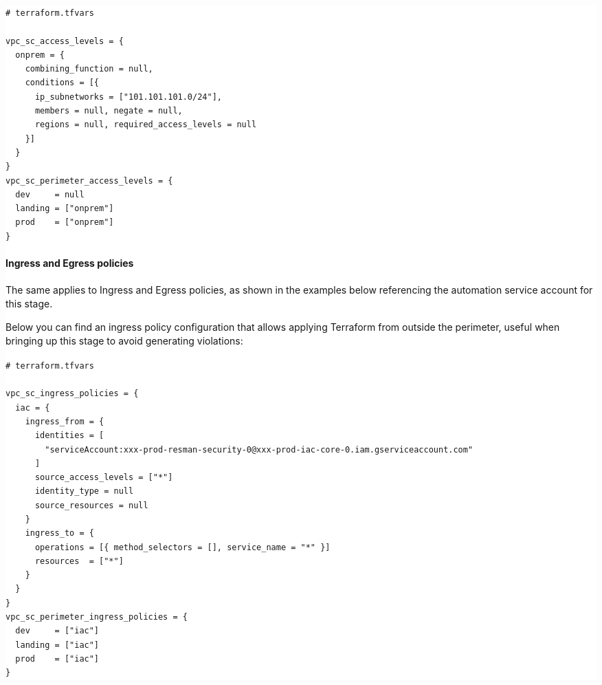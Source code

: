 ```hcl
# terraform.tfvars

vpc_sc_access_levels = {
  onprem = {
    combining_function = null,
    conditions = [{
      ip_subnetworks = ["101.101.101.0/24"],
      members = null, negate = null,
      regions = null, required_access_levels = null
    }]
  }
}
vpc_sc_perimeter_access_levels = {
  dev     = null
  landing = ["onprem"]
  prod    = ["onprem"]
}
```

#### Ingress and Egress policies

The same applies to Ingress and Egress policies, as shown in the examples below referencing the automation service account for this stage.

Below you can find an ingress policy configuration that allows applying Terraform from outside the perimeter, useful when bringing up this stage to avoid generating violations:

```hcl
# terraform.tfvars

vpc_sc_ingress_policies = {
  iac = {
    ingress_from = {
      identities = [
        "serviceAccount:xxx-prod-resman-security-0@xxx-prod-iac-core-0.iam.gserviceaccount.com"
      ]
      source_access_levels = ["*"]
      identity_type = null
      source_resources = null
    }
    ingress_to = {
      operations = [{ method_selectors = [], service_name = "*" }]
      resources  = ["*"]
    }
  }
}
vpc_sc_perimeter_ingress_policies = {
  dev     = ["iac"]
  landing = ["iac"]
  prod    = ["iac"]
}
```
